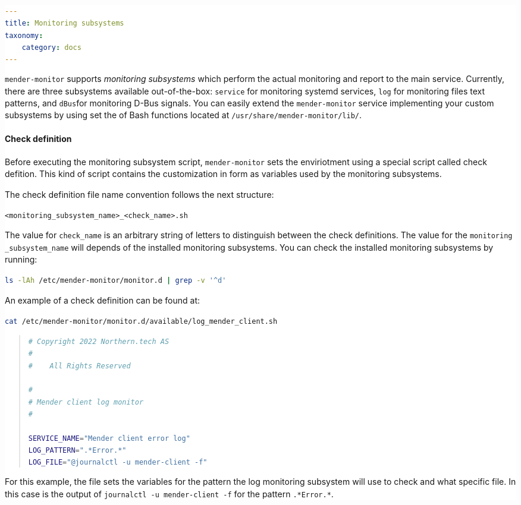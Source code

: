 ```yaml
---
title: Monitoring subsystems
taxonomy:
    category: docs
---
```


`mender-monitor` supports _monitoring subsystems_ which perform the actual
monitoring and report to the main service. Currently, there are three subsystems
available out-of-the-box: `service` for monitoring systemd services, `log` for monitoring files text patterns, and `dBus`for monitoring D-Bus signals. You can easily extend the `mender-monitor` service implementing your custom subsystems by using set the of Bash functions located at `/usr/share/mender-monitor/lib/`.

#### Check definition
Before executing the monitoring subsystem script, `mender-monitor` sets the enviriotment
using a special script called check defition. This kind of script contains the customization
in form as variables used by the monitoring subsystems.

The check definition file name convention follows the next structure:

```
<monitoring_subsystem_name>_<check_name>.sh
```

The value for `check_name` is an arbitrary string of letters to distinguish between the check definitions. The value for the `monitoring_subsystem_name` will depends of the installed monitoring subsystems. You can check the installed monitoring subsystems by running:

```bash
ls -lAh /etc/mender-monitor/monitor.d | grep -v '^d'
```


An example of a check definition can be found at:

```bash
cat /etc/mender-monitor/monitor.d/available/log_mender_client.sh
```

>```bash
># Copyright 2022 Northern.tech AS
>#
>#    All Rights Reserved
>
>#
># Mender client log monitor
>#
>
>SERVICE_NAME="Mender client error log"
>LOG_PATTERN=".*Error.*"
>LOG_FILE="@journalctl -u mender-client -f"
>```

For this example, the file sets the variables for the pattern the log monitoring
subsystem will use to check and what specific file. In this case is the output of
 `journalctl -u mender-client -f` for the pattern `.*Error.*`.
